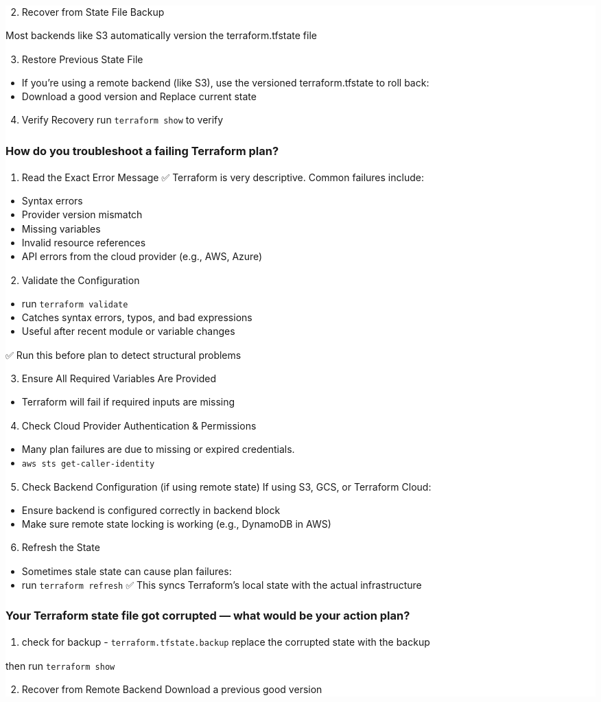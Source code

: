 
2. Recover from State File Backup 

Most backends like S3 automatically version the terraform.tfstate file

3. Restore Previous State File
- If you’re using a remote backend (like S3), use the versioned terraform.tfstate to roll back:
- Download a good version and Replace current state
 
4. Verify Recovery
run `terraform show` to verify

### How do you troubleshoot a failing Terraform plan?

1. Read the Exact Error Message
✅ Terraform is very descriptive. Common failures include:
- Syntax errors
- Provider version mismatch
- Missing variables
- Invalid resource references
- API errors from the cloud provider (e.g., AWS, Azure)

2. Validate the Configuration
- run `terraform validate`
- Catches syntax errors, typos, and bad expressions
- Useful after recent module or variable changes

✅ Run this before plan to detect structural problems

3. Ensure All Required Variables Are Provided
- Terraform will fail if required inputs are missing

4. Check Cloud Provider Authentication & Permissions
- Many plan failures are due to missing or expired credentials.
- `aws sts get-caller-identity`

5. Check Backend Configuration (if using remote state)
If using S3, GCS, or Terraform Cloud:
- Ensure backend is configured correctly in backend block
- Make sure remote state locking is working (e.g., DynamoDB in AWS)
6. Refresh the State
- Sometimes stale state can cause plan failures:
- run `terraform refresh`
✅ This syncs Terraform’s local state with the actual infrastructure

### Your Terraform state file got corrupted — what would be your action plan?
1. check for backup - `terraform.tfstate.backup`
replace the corrupted state with the backup 
```cp terraform.tfstate.backup terraform.tfstate
```
then run `terraform show`

2. Recover from Remote Backend
Download a previous good version
